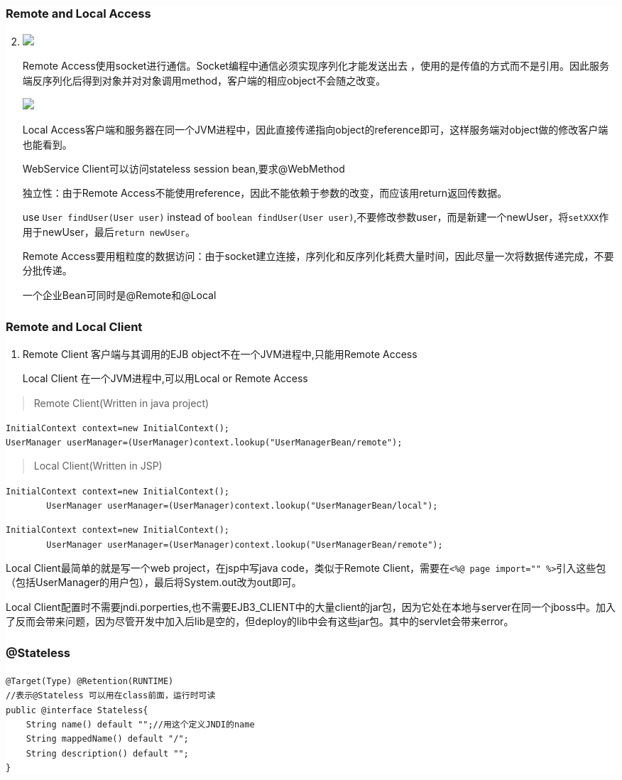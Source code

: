 ### Remote and Local Access

 

2. <img src="/home/joanna/Pictures/CodePic/EJB/RemoteAccess.png" width=100%>  

    Remote Access使用socket进行通信。Socket编程中通信必须实现序列化才能发送出去 ，使用的是传值的方式而不是引用。因此服务端反序列化后得到对象并对对象调用method，客户端的相应object不会随之改变。  

    <img src="/home/joanna/Pictures/CodePic/EJB/LocalAccess.png" width=100%>  

    Local Access客户端和服务器在同一个JVM进程中，因此直接传递指向object的reference即可，这样服务端对object做的修改客户端也能看到。  

    WebService Client可以访问stateless session bean,要求@WebMethod  

    独立性：由于Remote Access不能使用reference，因此不能依赖于参数的改变，而应该用return返回传数据。

    use `User findUser(User user)` instead of `boolean findUser(User user)`,不要修改参数user，而是新建一个newUser，将`setXXX`作用于newUser，最后`return newUser`。

    Remote Access要用粗粒度的数据访问：由于socket建立连接，序列化和反序列化耗费大量时间，因此尽量一次将数据传递完成，不要分批传递。

   一个企业Bean可同时是@Remote和@Local      

### Remote and Local Client

1. Remote Client 客户端与其调用的EJB object不在一个JVM进程中,只能用Remote Access  

   Local Client 在一个JVM进程中,可以用Local or Remote Access

>Remote Client(Written in java project)

```
InitialContext context=new InitialContext();
UserManager userManager=(UserManager)context.lookup("UserManagerBean/remote");
```

>Local Client(Written in JSP)


```
InitialContext context=new InitialContext();
		UserManager userManager=(UserManager)context.lookup("UserManagerBean/local");
```  

```
InitialContext context=new InitialContext();
		UserManager userManager=(UserManager)context.lookup("UserManagerBean/remote");
```  

Local Client最简单的就是写一个web project，在jsp中写java code，类似于Remote Client，需要在`<%@ page import="" %>`引入这些包（包括UserManager的用户包），最后将System.out改为out即可。

Local Client配置时不需要jndi.porperties,也不需要EJB3_CLIENT中的大量client的jar包，因为它处在本地与server在同一个jboss中。加入了反而会带来问题，因为尽管开发中加入后lib是空的，但deploy的lib中会有这些jar包。其中的servlet会带来error。

### @Stateless

```
@Target(Type) @Retention(RUNTIME)
//表示@Stateless 可以用在class前面，运行时可读
public @interface Stateless{
    String name() default "";//用这个定义JNDI的name
    String mappedName() default "/";
    String description() default "";
} 
```
